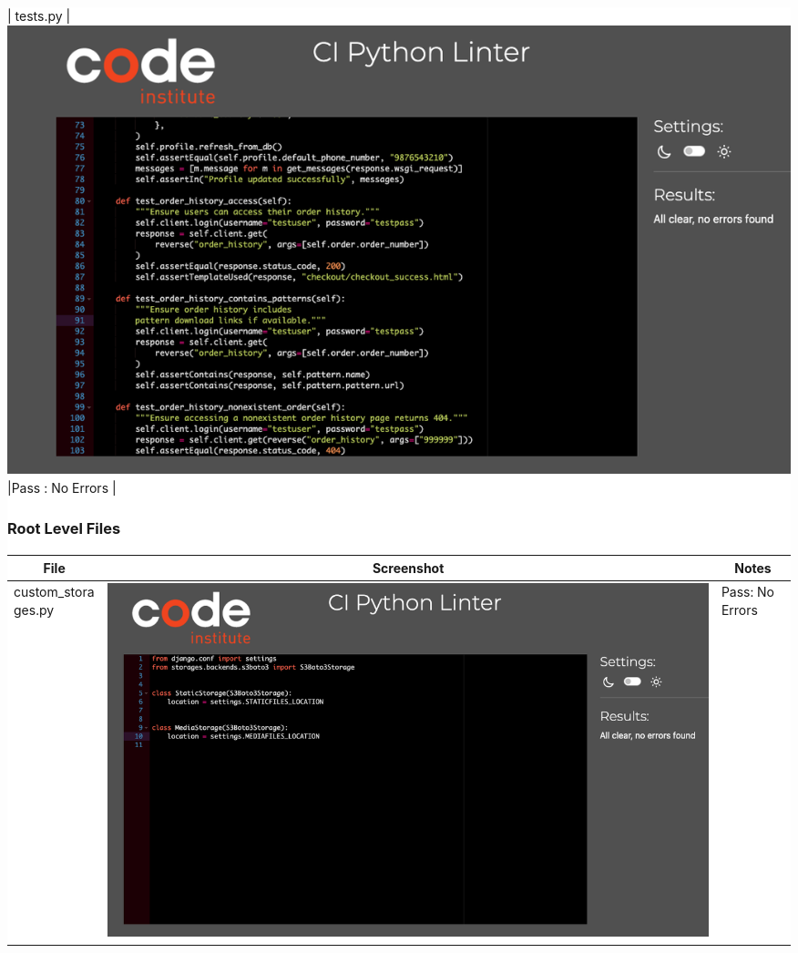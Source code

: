 | tests.py |  ![screenshot](documents/python-testing/test_profile.png) |Pass : No Errors |

### Root Level Files
| File | Screenshot | Notes |
| --- | --- | --- |
| custom_storages.py | ![screenshot](documents/python-testing/custom-storage.png) | Pass: No Errors |